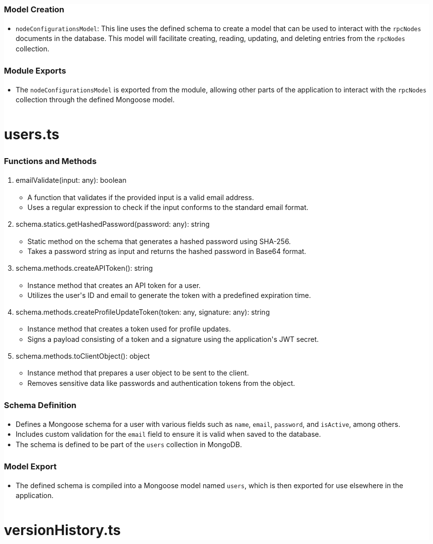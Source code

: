 ### Model Creation

- `nodeConfigurationsModel`: This line uses the defined schema to create a model that can be used to interact with the `rpcNodes` documents in the database. This model will facilitate creating, reading, updating, and deleting entries from the `rpcNodes` collection.

### Module Exports

- The `nodeConfigurationsModel` is exported from the module, allowing other parts of the application to interact with the `rpcNodes` collection through the defined Mongoose model.

# users.ts

### Functions and Methods

1.  emailValidate(input: any): boolean

    - A function that validates if the provided input is a valid email address.
    - Uses a regular expression to check if the input conforms to the standard email format.

2.  schema.statics.getHashedPassword(password: any): string

    - Static method on the schema that generates a hashed password using SHA-256.
    - Takes a password string as input and returns the hashed password in Base64 format.

3.  schema.methods.createAPIToken(): string

    - Instance method that creates an API token for a user.
    - Utilizes the user's ID and email to generate the token with a predefined expiration time.

4.  schema.methods.createProfileUpdateToken(token: any, signature: any): string

    - Instance method that creates a token used for profile updates.
    - Signs a payload consisting of a token and a signature using the application's JWT secret.

5.  schema.methods.toClientObject(): object

    - Instance method that prepares a user object to be sent to the client.
    - Removes sensitive data like passwords and authentication tokens from the object.

### Schema Definition

- Defines a Mongoose schema for a user with various fields such as `name`, `email`, `password`, and `isActive`, among others.
- Includes custom validation for the `email` field to ensure it is valid when saved to the database.
- The schema is defined to be part of the `users` collection in MongoDB.

### Model Export

- The defined schema is compiled into a Mongoose model named `users`, which is then exported for use elsewhere in the application.

# versionHistory.ts
